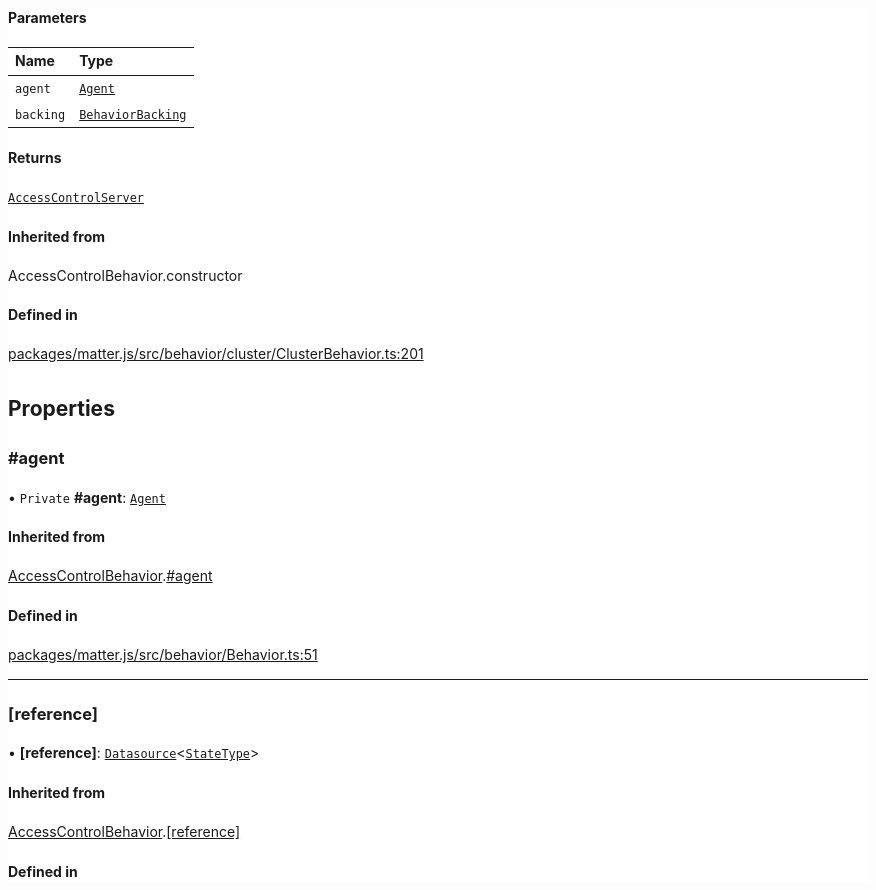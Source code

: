#### Parameters

| Name | Type |
| :------ | :------ |
| `agent` | [`Agent`](endpoint_export.Agent-1.md) |
| `backing` | [`BehaviorBacking`](behavior_cluster_export._internal_.BehaviorBacking.md) |

#### Returns

[`AccessControlServer`](behavior_definitions_access_control_export.AccessControlServer-1.md)

#### Inherited from

AccessControlBehavior.constructor

#### Defined in

[packages/matter.js/src/behavior/cluster/ClusterBehavior.ts:201](https://github.com/project-chip/matter.js/blob/6d3b6a5d957d88a9231d6ecab4bb41f8133112be/packages/matter.js/src/behavior/cluster/ClusterBehavior.ts#L201)

## Properties

### #agent

• `Private` **#agent**: [`Agent`](endpoint_export.Agent-1.md)

#### Inherited from

[AccessControlBehavior](../interfaces/behavior_definitions_access_control_export.AccessControlBehavior-1.md).[#agent](../interfaces/behavior_definitions_access_control_export.AccessControlBehavior-1.md##agent)

#### Defined in

[packages/matter.js/src/behavior/Behavior.ts:51](https://github.com/project-chip/matter.js/blob/6d3b6a5d957d88a9231d6ecab4bb41f8133112be/packages/matter.js/src/behavior/Behavior.ts#L51)

___

### [reference]

• **[reference]**: [`Datasource`](../interfaces/behavior_cluster_export._internal_.Datasource-1.md)\<[`StateType`](../interfaces/behavior_cluster_export._internal_.StateType.md)\>

#### Inherited from

[AccessControlBehavior](../interfaces/behavior_definitions_access_control_export.AccessControlBehavior-1.md).[[reference]](../interfaces/behavior_definitions_access_control_export.AccessControlBehavior-1.md#[reference])

#### Defined in
